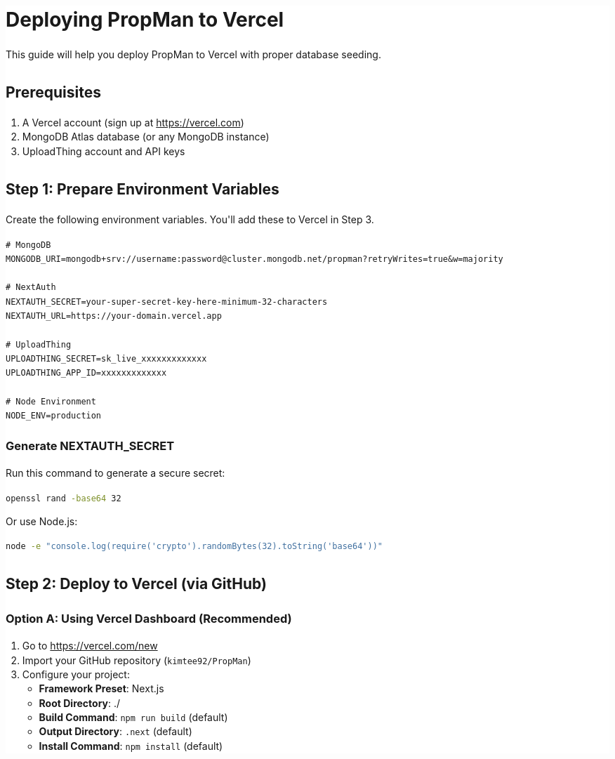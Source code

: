 # Deploying PropMan to Vercel

This guide will help you deploy PropMan to Vercel with proper database seeding.

## Prerequisites

1. A Vercel account (sign up at https://vercel.com)
2. MongoDB Atlas database (or any MongoDB instance)
3. UploadThing account and API keys

## Step 1: Prepare Environment Variables

Create the following environment variables. You'll add these to Vercel in Step 3.

```env
# MongoDB
MONGODB_URI=mongodb+srv://username:password@cluster.mongodb.net/propman?retryWrites=true&w=majority

# NextAuth
NEXTAUTH_SECRET=your-super-secret-key-here-minimum-32-characters
NEXTAUTH_URL=https://your-domain.vercel.app

# UploadThing
UPLOADTHING_SECRET=sk_live_xxxxxxxxxxxxx
UPLOADTHING_APP_ID=xxxxxxxxxxxxx

# Node Environment
NODE_ENV=production
```

### Generate NEXTAUTH_SECRET

Run this command to generate a secure secret:
```bash
openssl rand -base64 32
```

Or use Node.js:
```bash
node -e "console.log(require('crypto').randomBytes(32).toString('base64'))"
```

## Step 2: Deploy to Vercel (via GitHub)

### Option A: Using Vercel Dashboard (Recommended)

1. Go to https://vercel.com/new
2. Import your GitHub repository (`kimtee92/PropMan`)
3. Configure your project:
   - **Framework Preset**: Next.js
   - **Root Directory**: ./
   - **Build Command**: `npm run build` (default)
   - **Output Directory**: `.next` (default)
   - **Install Command**: `npm install` (default)
